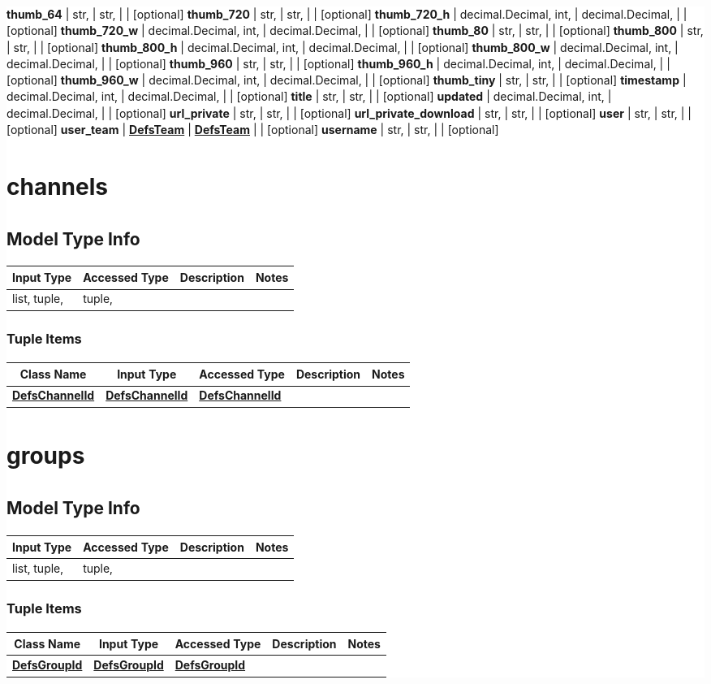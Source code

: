**thumb_64** | str,  | str,  |  | [optional] 
**thumb_720** | str,  | str,  |  | [optional] 
**thumb_720_h** | decimal.Decimal, int,  | decimal.Decimal,  |  | [optional] 
**thumb_720_w** | decimal.Decimal, int,  | decimal.Decimal,  |  | [optional] 
**thumb_80** | str,  | str,  |  | [optional] 
**thumb_800** | str,  | str,  |  | [optional] 
**thumb_800_h** | decimal.Decimal, int,  | decimal.Decimal,  |  | [optional] 
**thumb_800_w** | decimal.Decimal, int,  | decimal.Decimal,  |  | [optional] 
**thumb_960** | str,  | str,  |  | [optional] 
**thumb_960_h** | decimal.Decimal, int,  | decimal.Decimal,  |  | [optional] 
**thumb_960_w** | decimal.Decimal, int,  | decimal.Decimal,  |  | [optional] 
**thumb_tiny** | str,  | str,  |  | [optional] 
**timestamp** | decimal.Decimal, int,  | decimal.Decimal,  |  | [optional] 
**title** | str,  | str,  |  | [optional] 
**updated** | decimal.Decimal, int,  | decimal.Decimal,  |  | [optional] 
**url_private** | str,  | str,  |  | [optional] 
**url_private_download** | str,  | str,  |  | [optional] 
**user** | str,  | str,  |  | [optional] 
**user_team** | [**DefsTeam**](DefsTeam.md) | [**DefsTeam**](DefsTeam.md) |  | [optional] 
**username** | str,  | str,  |  | [optional] 

# channels

## Model Type Info
Input Type | Accessed Type | Description | Notes
------------ | ------------- | ------------- | -------------
list, tuple,  | tuple,  |  | 

### Tuple Items
Class Name | Input Type | Accessed Type | Description | Notes
------------- | ------------- | ------------- | ------------- | -------------
[**DefsChannelId**](DefsChannelId.md) | [**DefsChannelId**](DefsChannelId.md) | [**DefsChannelId**](DefsChannelId.md) |  | 

# groups

## Model Type Info
Input Type | Accessed Type | Description | Notes
------------ | ------------- | ------------- | -------------
list, tuple,  | tuple,  |  | 

### Tuple Items
Class Name | Input Type | Accessed Type | Description | Notes
------------- | ------------- | ------------- | ------------- | -------------
[**DefsGroupId**](DefsGroupId.md) | [**DefsGroupId**](DefsGroupId.md) | [**DefsGroupId**](DefsGroupId.md) |  | 
